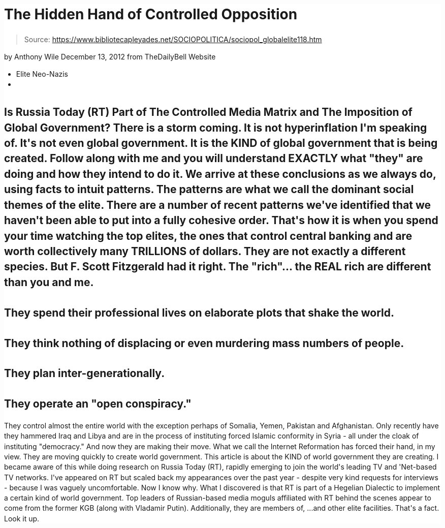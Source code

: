 # The Hidden Hand of Controlled Opposition

> Source: https://www.bibliotecapleyades.net/SOCIOPOLITICA/sociopol_globalelite118.htm

by Anthony Wile
December 13, 2012
from
TheDailyBell Website
- Elite Neo-Nazis
-
Is Russia Today (RT)
Part of The Controlled Media Matrix
and The
Imposition of Global Government?
There is a storm coming.
It is not hyperinflation I'm speaking of. It's
not even global government. It is the KIND of global government that is
being created. Follow along with me and you will understand EXACTLY what
"they" are doing and how they intend to do it.
We arrive at these conclusions as we always do, using facts to intuit
patterns. The patterns are what we call the dominant social themes of the
elite.
There are a number of recent patterns we've identified that we haven't been
able to put into a fully cohesive order. That's how it is when you spend
your time watching the top elites, the ones that control central banking and
are worth collectively many TRILLIONS of dollars.
They are not exactly a different species. But F. Scott Fitzgerald had
it right.
The "rich"... the REAL rich are different than
you and me.
-
They spend their professional lives on elaborate plots that shake the world.
-
They think nothing of displacing or even murdering mass numbers of people.
-
They plan inter-generationally.
-
They operate an "open conspiracy."
-
They
control almost the entire world with the exception perhaps of Somalia,
Yemen, Pakistan and Afghanistan.
Only recently have they hammered Iraq and
Libya and are in the process of instituting forced Islamic conformity in
Syria - all under the cloak of instituting "democracy."
And now they are making their move. What we call
the
Internet Reformation has forced their hand, in my view. They are
moving quickly to create
world government.
This article is about the KIND of world government they are creating.
I became aware of this while doing research on Russia Today (RT), rapidly
emerging to join the world's leading TV and 'Net-based TV networks. I've
appeared on RT but scaled back my appearances over the past year - despite
very kind requests for interviews - because I was vaguely uncomfortable.
Now I know why.
What I discovered is that RT is part of a Hegelian Dialectic to implement a
certain kind of world government. Top leaders of Russian-based media moguls
affiliated with RT behind the scenes appear to come from the former KGB
(along with Vladamir Putin).
Additionally, they are members of,
...and other elite facilities.
That's a fact. Look it up.